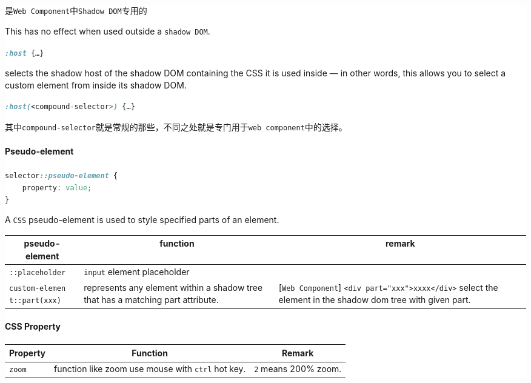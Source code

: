 是`Web Component`中`Shadow DOM`专用的

This has no effect when used outside a `shadow DOM`.

```css
:host {…}
```

selects the shadow host of the shadow DOM containing the CSS it is used inside — in other words, this allows you to select a custom element from inside its shadow DOM.

```css
:host(<compound-selector>) {…}
```

其中`compound-selector`就是常规的那些，不同之处就是专门用于`web component`中的选择。

#### Pseudo-element

```css
selector::pseudo-element {
    property: value;
}
```

A `CSS` pseudo-element is used to style specified parts of an element.

| pseudo-element            | function                                                                        | remark                                                                                                    |
|---------------------------|---------------------------------------------------------------------------------|-----------------------------------------------------------------------------------------------------------|
| `::placeholder`           | `input` element placeholder                                                     |                                                                                                           |
| `custom-element::part(xxx)` | represents any element within a shadow tree that has a matching part attribute. | [`Web Component`] `<div part="xxx">xxxx</div>` select the element in the shadow dom tree with given part. |

#### CSS Property

| Property                                                                   | Function                                                                                                             | Remark                                                                                                                                                                                                                                                                                                                                                                                                                                                                                                                                                                                                                                                                                                                                                                                                                                                                                                                                                                                                                                                                                                                                                                                                                                           |
|----------------------------------------------------------------------------|----------------------------------------------------------------------------------------------------------------------|--------------------------------------------------------------------------------------------------------------------------------------------------------------------------------------------------------------------------------------------------------------------------------------------------------------------------------------------------------------------------------------------------------------------------------------------------------------------------------------------------------------------------------------------------------------------------------------------------------------------------------------------------------------------------------------------------------------------------------------------------------------------------------------------------------------------------------------------------------------------------------------------------------------------------------------------------------------------------------------------------------------------------------------------------------------------------------------------------------------------------------------------------------------------------------------------------------------------------------------------------|
| `zoom`                                                                     | function like zoom use mouse with `ctrl` hot key.                                                                   | `2` means 200% zoom.                                                                                                                                                                                                                                                                                                                                                                                                                                                                                                                                                                                                                                                                                                                                                                                                                                                                                                                                                                                                                                                                                                                                                                                                                               |